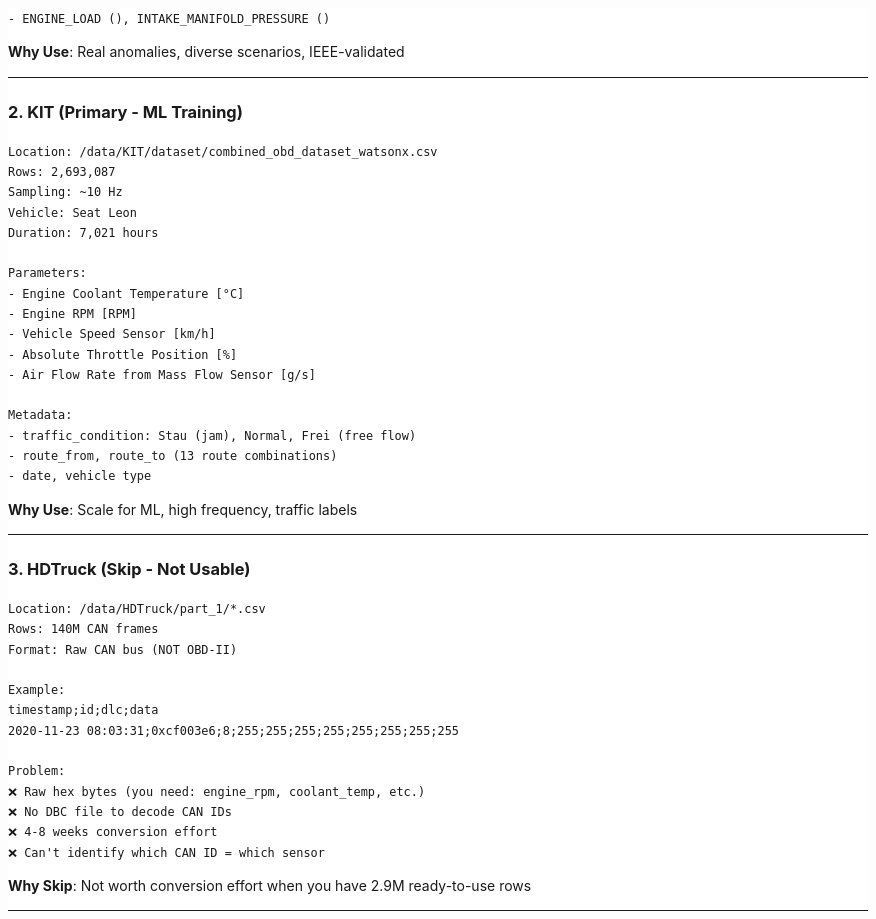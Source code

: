```
- ENGINE_LOAD (), INTAKE_MANIFOLD_PRESSURE ()
```

**Why Use**: Real anomalies, diverse scenarios, IEEE-validated

---

### 2. KIT (Primary - ML Training)
```
Location: /data/KIT/dataset/combined_obd_dataset_watsonx.csv
Rows: 2,693,087
Sampling: ~10 Hz
Vehicle: Seat Leon
Duration: 7,021 hours

Parameters:
- Engine Coolant Temperature [°C]
- Engine RPM [RPM]
- Vehicle Speed Sensor [km/h]
- Absolute Throttle Position [%]
- Air Flow Rate from Mass Flow Sensor [g/s]

Metadata:
- traffic_condition: Stau (jam), Normal, Frei (free flow)
- route_from, route_to (13 route combinations)
- date, vehicle type
```

**Why Use**: Scale for ML, high frequency, traffic labels

---

### 3. HDTruck (Skip - Not Usable)
```
Location: /data/HDTruck/part_1/*.csv
Rows: 140M CAN frames
Format: Raw CAN bus (NOT OBD-II)

Example:
timestamp;id;dlc;data
2020-11-23 08:03:31;0xcf003e6;8;255;255;255;255;255;255;255;255

Problem:
❌ Raw hex bytes (you need: engine_rpm, coolant_temp, etc.)
❌ No DBC file to decode CAN IDs
❌ 4-8 weeks conversion effort
❌ Can't identify which CAN ID = which sensor
```

**Why Skip**: Not worth conversion effort when you have 2.9M ready-to-use rows

---
